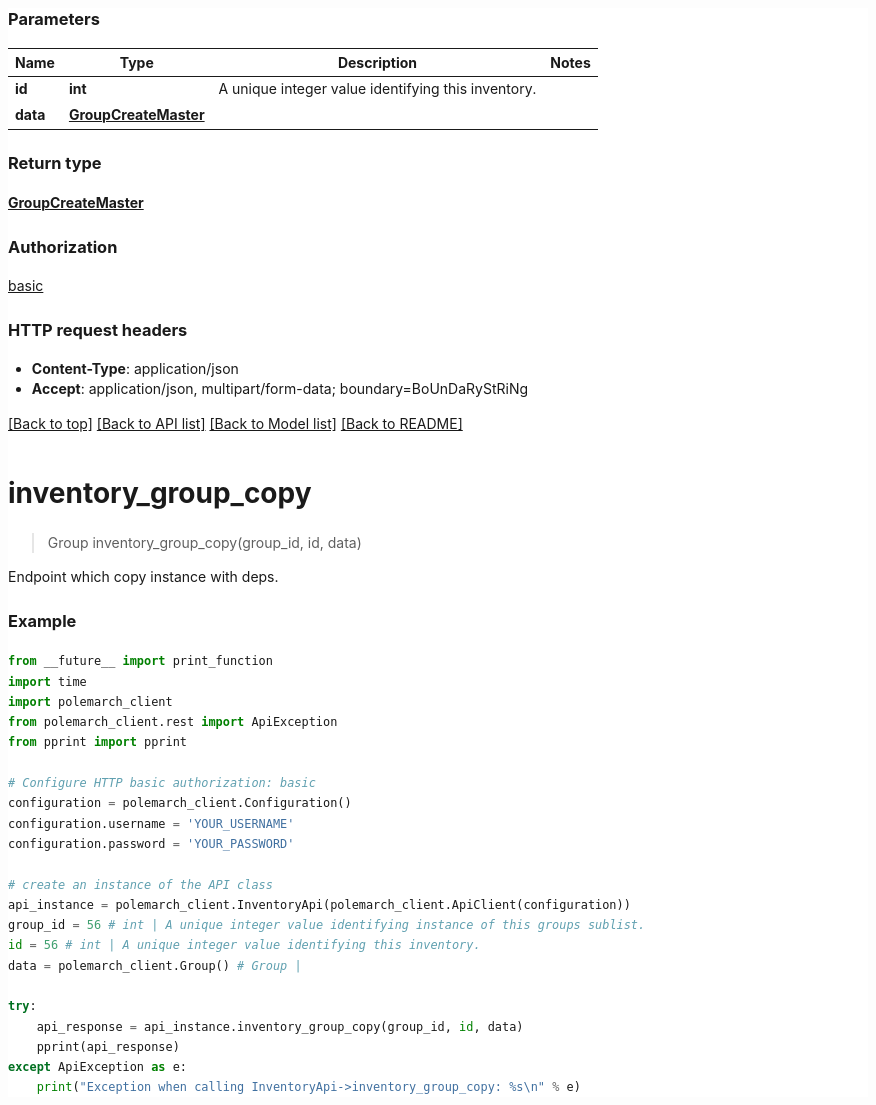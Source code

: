 ### Parameters

Name | Type | Description  | Notes
------------- | ------------- | ------------- | -------------
 **id** | **int**| A unique integer value identifying this inventory. | 
 **data** | [**GroupCreateMaster**](GroupCreateMaster.md)|  | 

### Return type

[**GroupCreateMaster**](GroupCreateMaster.md)

### Authorization

[basic](../README.md#basic)

### HTTP request headers

 - **Content-Type**: application/json
 - **Accept**: application/json, multipart/form-data; boundary=BoUnDaRyStRiNg

[[Back to top]](#) [[Back to API list]](../README.md#documentation-for-api-endpoints) [[Back to Model list]](../README.md#documentation-for-models) [[Back to README]](../README.md)

# **inventory_group_copy**
> Group inventory_group_copy(group_id, id, data)



Endpoint which copy instance with deps.

### Example
```python
from __future__ import print_function
import time
import polemarch_client
from polemarch_client.rest import ApiException
from pprint import pprint

# Configure HTTP basic authorization: basic
configuration = polemarch_client.Configuration()
configuration.username = 'YOUR_USERNAME'
configuration.password = 'YOUR_PASSWORD'

# create an instance of the API class
api_instance = polemarch_client.InventoryApi(polemarch_client.ApiClient(configuration))
group_id = 56 # int | A unique integer value identifying instance of this groups sublist.
id = 56 # int | A unique integer value identifying this inventory.
data = polemarch_client.Group() # Group | 

try:
    api_response = api_instance.inventory_group_copy(group_id, id, data)
    pprint(api_response)
except ApiException as e:
    print("Exception when calling InventoryApi->inventory_group_copy: %s\n" % e)
```
